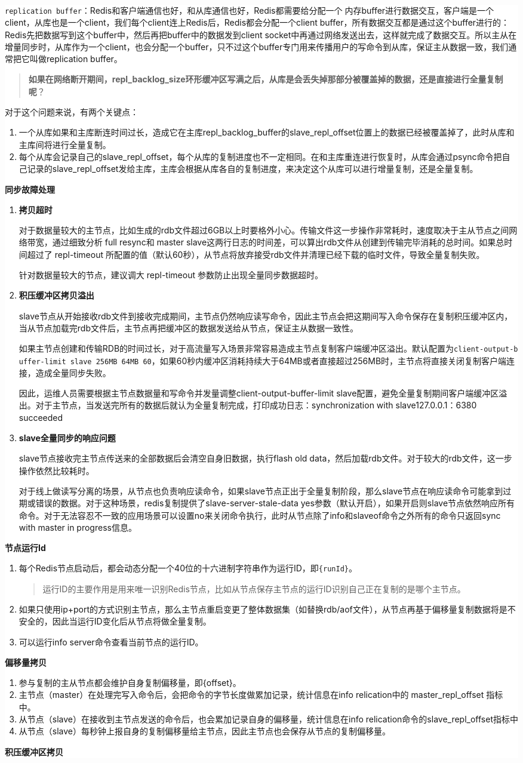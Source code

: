 `replication buffer`：Redis和客户端通信也好，和从库通信也好，Redis都需要给分配一个 内存buffer进行数据交互，客户端是一个client，从库也是一个client，我们每个client连上Redis后，Redis都会分配一个client buffer，所有数据交互都是通过这个buffer进行的：Redis先把数据写到这个buffer中，然后再把buffer中的数据发到client socket中再通过网络发送出去，这样就完成了数据交互。所以主从在增量同步时，从库作为一个client，也会分配一个buffer，只不过这个buffer专门用来传播用户的写命令到从库，保证主从数据一致，我们通常把它叫做replication buffer。

> **如果在网络断开期间，repl_backlog_size环形缓冲区写满之后，从库是会丢失掉那部分被覆盖掉的数据，还是直接进行全量复制呢**？

对于这个问题来说，有两个关键点：

1. 一个从库如果和主库断连时间过长，造成它在主库repl_backlog_buffer的slave_repl_offset位置上的数据已经被覆盖掉了，此时从库和主库间将进行全量复制。
2. 每个从库会记录自己的slave_repl_offset，每个从库的复制进度也不一定相同。在和主库重连进行恢复时，从库会通过psync命令把自己记录的slave_repl_offset发给主库，主库会根据从库各自的复制进度，来决定这个从库可以进行增量复制，还是全量复制。

**同步故障处理**

1. **拷贝超时**

   对于数据量较大的主节点，比如生成的rdb文件超过6GB以上时要格外小心。传输文件这一步操作非常耗时，速度取决于主从节点之间网络带宽，通过细致分析 full resync和 master slave这两行日志的时间差，可以算出rdb文件从创建到传输完毕消耗的总时间。如果总时间超过了 repl-timeout 所配置的值（默认60秒），从节点将放弃接受rdb文件并清理已经下载的临时文件，导致全量复制失败。

   针对数据量较大的节点，建议调大 repl-timeout 参数防止出现全量同步数据超时。

2. **积压缓冲区拷贝溢出**

   slave节点从开始接收rdb文件到接收完成期间，主节点仍然响应读写命令，因此主节点会把这期间写入命令保存在复制积压缓冲区内，当从节点加载完rdb文件后，主节点再把缓冲区的数据发送给从节点，保证主从数据一致性。

   如果主节点创建和传输RDB的时间过长，对于高流量写入场景非常容易造成主节点复制客户端缓冲区溢出。默认配置为`client-output-buffer-limit slave 256MB 64MB 60`，如果60秒内缓冲区消耗持续大于64MB或者直接超过256MB时，主节点将直接关闭复制客户端连接，造成全量同步失败。

   因此，运维人员需要根据主节点数据量和写命令并发量调整client-output-buffer-limit slave配置，避免全量复制期间客户端缓冲区溢出。对于主节点，当发送完所有的数据后就认为全量复制完成，打印成功日志：synchronization with slave127.0.0.1：6380 succeeded

3. **slave全量同步的响应问题**

   slave节点接收完主节点传送来的全部数据后会清空自身旧数据，执行flash old data，然后加载rdb文件。对于较大的rdb文件，这一步操作依然比较耗时。

   对于线上做读写分离的场景，从节点也负责响应读命令，如果slave节点正出于全量复制阶段，那么slave节点在响应读命令可能拿到过期或错误的数据。对于这种场景，redis复制提供了slave-server-stale-data yes参数（默认开启），如果开启则slave节点依然响应所有命令。对于无法容忍不一致的应用场景可以设置no来关闭命令执行，此时从节点除了info和slaveof命令之外所有的命令只返回sync with master in progress信息。

**节点运行Id**

1. 每个Redis节点启动后，都会动态分配一个40位的十六进制字符串作为运行ID，即`{runId}`。

   > 运行ID的主要作用是用来唯一识别Redis节点，比如从节点保存主节点的运行ID识别自己正在复制的是哪个主节点。

2. 如果只使用ip+port的方式识别主节点，那么主节点重启变更了整体数据集（如替换rdb/aof文件），从节点再基于偏移量复制数据将是不安全的，因此当运行ID变化后从节点将做全量复制。

3. 可以运行info server命令查看当前节点的运行ID。

**偏移量拷贝**

1. 参与复制的主从节点都会维护自身复制偏移量，即{offset}。
2. 主节点（master）在处理完写入命令后，会把命令的字节长度做累加记录，统计信息在info relication中的 master_repl_offset 指标中。
3. 从节点（slave）在接收到主节点发送的命令后，也会累加记录自身的偏移量，统计信息在info relication命令的slave_repl_offset指标中
4. 从节点（slave）每秒钟上报自身的复制偏移量给主节点，因此主节点也会保存从节点的复制偏移量。

**积压缓冲区拷贝**
